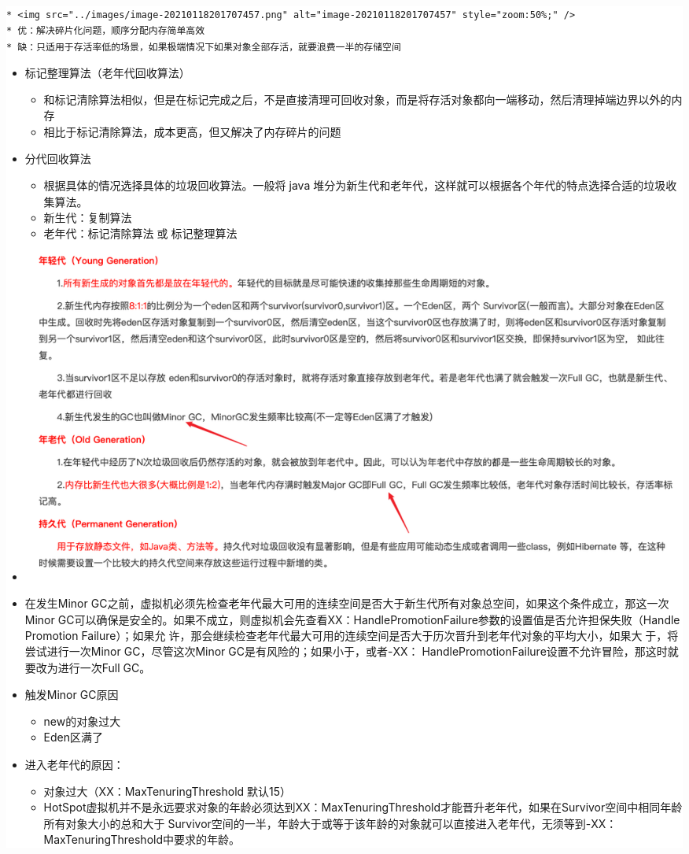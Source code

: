 	* <img src="../images/image-20210118201707457.png" alt="image-20210118201707457" style="zoom:50%;" />
	* 优：解决碎片化问题，顺序分配内存简单高效
	* 缺：只适用于存活率低的场景，如果极端情况下如果对象全部存活，就要浪费一半的存储空间
* 标记整理算法（老年代回收算法）
	* 和标记清除算法相似，但是在标记完成之后，不是直接清理可回收对象，而是将存活对象都向一端移动，然后清理掉端边界以外的内存
	* 相比于标记清除算法，成本更高，但又解决了内存碎片的问题
* 分代回收算法
	* 根据具体的情况选择具体的垃圾回收算法。一般将 java 堆分为新生代和老年代，这样就可以根据各个年代的特点选择合适的垃圾收集算法。
	* 新生代：复制算法
	* 老年代：标记清除算法 或 标记整理算法

* ![image-20210329151802481](../images/image-20210329151802481.png)

* 在发生Minor GC之前，虚拟机必须先检查老年代最大可用的连续空间是否大于新生代所有对象总空间，如果这个条件成立，那这一次Minor GC可以确保是安全的。如果不成立，则虚拟机会先查看XX：HandlePromotionFailure参数的设置值是否允许担保失败（Handle Promotion Failure）；如果允 许，那会继续检查老年代最大可用的连续空间是否大于历次晋升到老年代对象的平均大小，如果大 于，将尝试进行一次Minor GC，尽管这次Minor GC是有风险的；如果小于，或者-XX： HandlePromotionFailure设置不允许冒险，那这时就要改为进行一次Full GC。
* 触发Minor GC原因
	* new的对象过大
	* Eden区满了
* 进入老年代的原因：
	* 对象过大（XX：MaxTenuringThreshold  默认15）
	* HotSpot虚拟机并不是永远要求对象的年龄必须达到XX：MaxTenuringThreshold才能晋升老年代，如果在Survivor空间中相同年龄所有对象大小的总和大于 Survivor空间的一半，年龄大于或等于该年龄的对象就可以直接进入老年代，无须等到-XX： MaxTenuringThreshold中要求的年龄。
